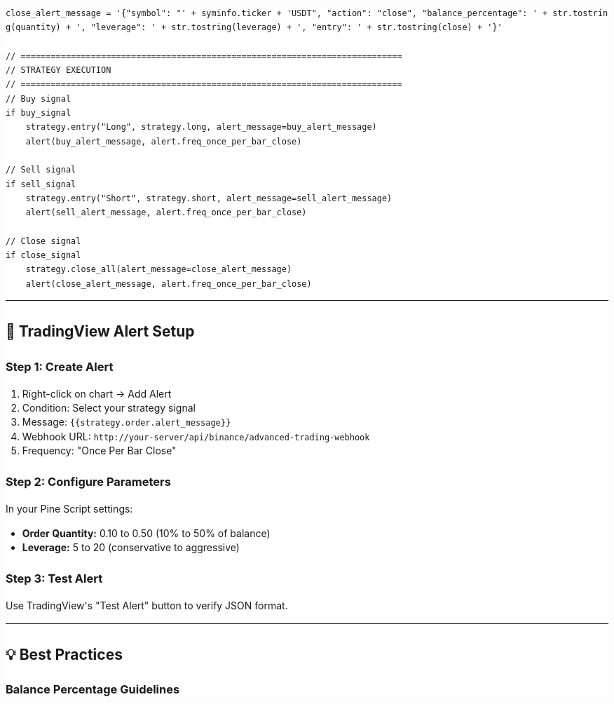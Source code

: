 ```pine
close_alert_message = '{"symbol": "' + syminfo.ticker + 'USDT", "action": "close", "balance_percentage": ' + str.tostring(quantity) + ', "leverage": ' + str.tostring(leverage) + ', "entry": ' + str.tostring(close) + '}'

// ============================================================================
// STRATEGY EXECUTION
// ============================================================================
// Buy signal
if buy_signal
    strategy.entry("Long", strategy.long, alert_message=buy_alert_message)
    alert(buy_alert_message, alert.freq_once_per_bar_close)

// Sell signal
if sell_signal
    strategy.entry("Short", strategy.short, alert_message=sell_alert_message)
    alert(sell_alert_message, alert.freq_once_per_bar_close)

// Close signal
if close_signal
    strategy.close_all(alert_message=close_alert_message)
    alert(close_alert_message, alert.freq_once_per_bar_close)
```

---

## 🎯 TradingView Alert Setup

### Step 1: Create Alert
1. Right-click on chart → Add Alert
2. Condition: Select your strategy signal
3. Message: `{{strategy.order.alert_message}}`
4. Webhook URL: `http://your-server/api/binance/advanced-trading-webhook`
5. Frequency: "Once Per Bar Close"

### Step 2: Configure Parameters

In your Pine Script settings:
- **Order Quantity:** 0.10 to 0.50 (10% to 50% of balance)
- **Leverage:** 5 to 20 (conservative to aggressive)

### Step 3: Test Alert

Use TradingView's "Test Alert" button to verify JSON format.

---

## 💡 Best Practices

### Balance Percentage Guidelines
